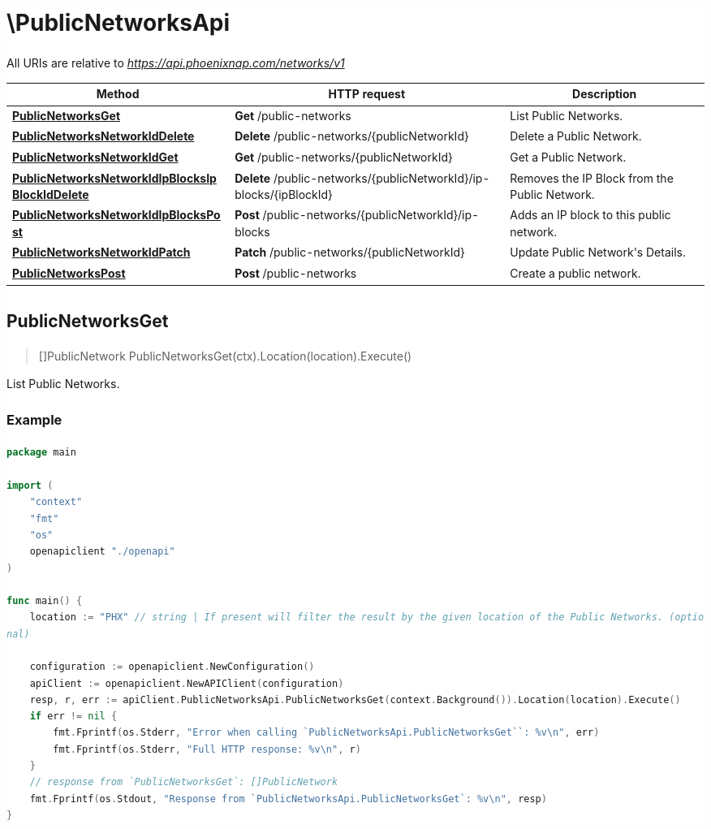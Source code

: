 # \PublicNetworksApi

All URIs are relative to *https://api.phoenixnap.com/networks/v1*

Method | HTTP request | Description
------------- | ------------- | -------------
[**PublicNetworksGet**](PublicNetworksApi.md#PublicNetworksGet) | **Get** /public-networks | List Public Networks.
[**PublicNetworksNetworkIdDelete**](PublicNetworksApi.md#PublicNetworksNetworkIdDelete) | **Delete** /public-networks/{publicNetworkId} | Delete a Public Network.
[**PublicNetworksNetworkIdGet**](PublicNetworksApi.md#PublicNetworksNetworkIdGet) | **Get** /public-networks/{publicNetworkId} | Get a Public Network.
[**PublicNetworksNetworkIdIpBlocksIpBlockIdDelete**](PublicNetworksApi.md#PublicNetworksNetworkIdIpBlocksIpBlockIdDelete) | **Delete** /public-networks/{publicNetworkId}/ip-blocks/{ipBlockId} | Removes the IP Block from the Public Network.
[**PublicNetworksNetworkIdIpBlocksPost**](PublicNetworksApi.md#PublicNetworksNetworkIdIpBlocksPost) | **Post** /public-networks/{publicNetworkId}/ip-blocks | Adds an IP block to this public network.
[**PublicNetworksNetworkIdPatch**](PublicNetworksApi.md#PublicNetworksNetworkIdPatch) | **Patch** /public-networks/{publicNetworkId} | Update Public Network&#39;s Details.
[**PublicNetworksPost**](PublicNetworksApi.md#PublicNetworksPost) | **Post** /public-networks | Create a public network.



## PublicNetworksGet

> []PublicNetwork PublicNetworksGet(ctx).Location(location).Execute()

List Public Networks.



### Example

```go
package main

import (
    "context"
    "fmt"
    "os"
    openapiclient "./openapi"
)

func main() {
    location := "PHX" // string | If present will filter the result by the given location of the Public Networks. (optional)

    configuration := openapiclient.NewConfiguration()
    apiClient := openapiclient.NewAPIClient(configuration)
    resp, r, err := apiClient.PublicNetworksApi.PublicNetworksGet(context.Background()).Location(location).Execute()
    if err != nil {
        fmt.Fprintf(os.Stderr, "Error when calling `PublicNetworksApi.PublicNetworksGet``: %v\n", err)
        fmt.Fprintf(os.Stderr, "Full HTTP response: %v\n", r)
    }
    // response from `PublicNetworksGet`: []PublicNetwork
    fmt.Fprintf(os.Stdout, "Response from `PublicNetworksApi.PublicNetworksGet`: %v\n", resp)
}
```

